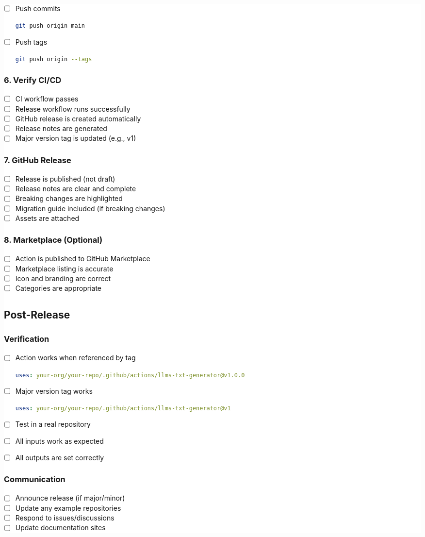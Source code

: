 - [ ] Push commits
  ```bash
  git push origin main
  ```

- [ ] Push tags
  ```bash
  git push origin --tags
  ```

### 6. Verify CI/CD

- [ ] CI workflow passes
- [ ] Release workflow runs successfully
- [ ] GitHub release is created automatically
- [ ] Release notes are generated
- [ ] Major version tag is updated (e.g., v1)

### 7. GitHub Release

- [ ] Release is published (not draft)
- [ ] Release notes are clear and complete
- [ ] Breaking changes are highlighted
- [ ] Migration guide included (if breaking changes)
- [ ] Assets are attached

### 8. Marketplace (Optional)

- [ ] Action is published to GitHub Marketplace
- [ ] Marketplace listing is accurate
- [ ] Icon and branding are correct
- [ ] Categories are appropriate

## Post-Release

### Verification

- [ ] Action works when referenced by tag
  ```yaml
  uses: your-org/your-repo/.github/actions/llms-txt-generator@v1.0.0
  ```

- [ ] Major version tag works
  ```yaml
  uses: your-org/your-repo/.github/actions/llms-txt-generator@v1
  ```

- [ ] Test in a real repository
- [ ] All inputs work as expected
- [ ] All outputs are set correctly

### Communication

- [ ] Announce release (if major/minor)
- [ ] Update any example repositories
- [ ] Respond to issues/discussions
- [ ] Update documentation sites
